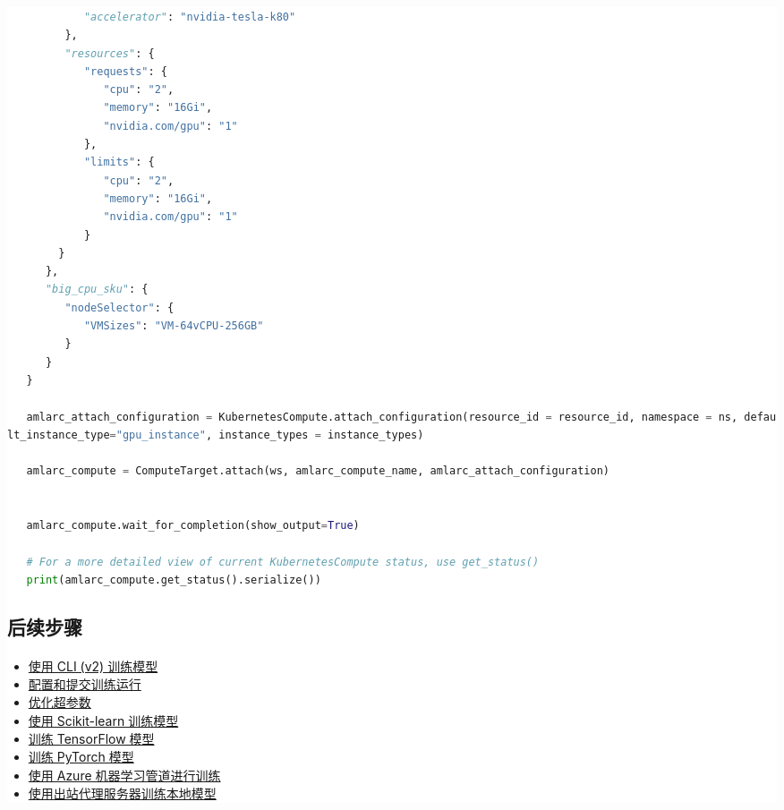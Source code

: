 ```python
            "accelerator": "nvidia-tesla-k80"
         },
         "resources": {
            "requests": {
               "cpu": "2",
               "memory": "16Gi",
               "nvidia.com/gpu": "1"
            },
            "limits": {
               "cpu": "2",
               "memory": "16Gi",
               "nvidia.com/gpu": "1"
            }
        }
      },
      "big_cpu_sku": {
         "nodeSelector": {
            "VMSizes": "VM-64vCPU-256GB"
         }
      }
   }

   amlarc_attach_configuration = KubernetesCompute.attach_configuration(resource_id = resource_id, namespace = ns, default_instance_type="gpu_instance", instance_types = instance_types)
 
   amlarc_compute = ComputeTarget.attach(ws, amlarc_compute_name, amlarc_attach_configuration)

 
   amlarc_compute.wait_for_completion(show_output=True)
    
   # For a more detailed view of current KubernetesCompute status, use get_status()
   print(amlarc_compute.get_status().serialize())
```

## <a name="next-steps"></a>后续步骤

- [使用 CLI (v2) 训练模型](how-to-train-cli.md)
- [配置和提交训练运行](how-to-set-up-training-targets.md)
- [优化超参数](how-to-tune-hyperparameters.md)
- [使用 Scikit-learn 训练模型](how-to-train-scikit-learn.md)
- [训练 TensorFlow 模型](how-to-train-tensorflow.md)
- [训练 PyTorch 模型](how-to-train-pytorch.md)
- [使用 Azure 机器学习管道进行训练](how-to-create-machine-learning-pipelines.md)
- [使用出站代理服务器训练本地模型](../azure-arc/kubernetes/quickstart-connect-cluster.md#4a-connect-using-an-outbound-proxy-server)
